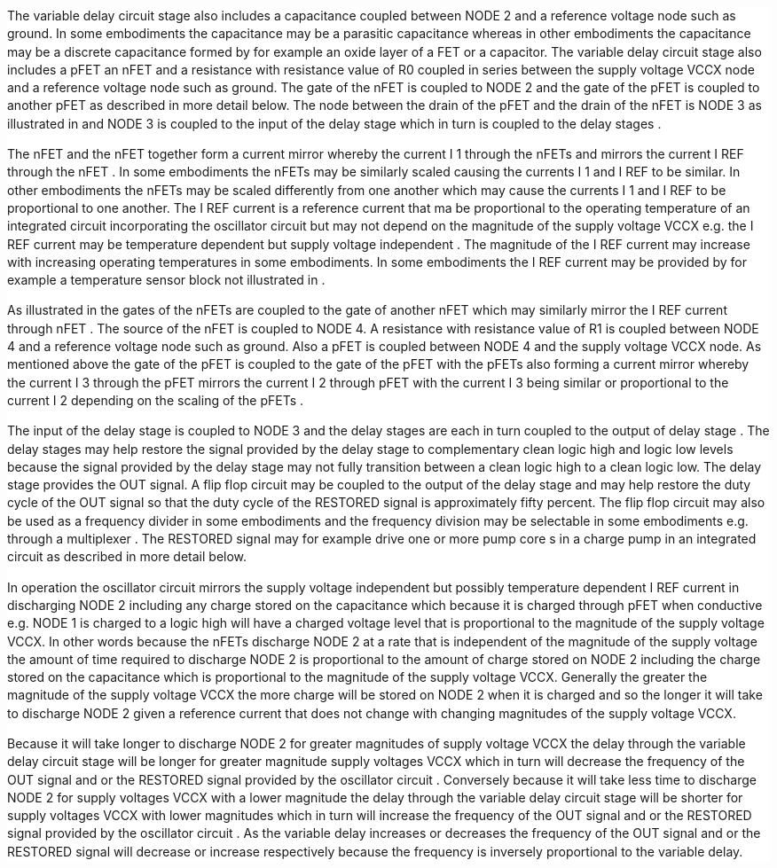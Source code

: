 The variable delay circuit stage also includes a capacitance coupled between NODE 2 and a reference voltage node such as ground. In some embodiments the capacitance may be a parasitic capacitance whereas in other embodiments the capacitance may be a discrete capacitance formed by for example an oxide layer of a FET or a capacitor. The variable delay circuit stage also includes a pFET an nFET and a resistance with resistance value of R0 coupled in series between the supply voltage VCCX node and a reference voltage node such as ground. The gate of the nFET is coupled to NODE 2 and the gate of the pFET is coupled to another pFET as described in more detail below. The node between the drain of the pFET and the drain of the nFET is NODE 3 as illustrated in and NODE 3 is coupled to the input of the delay stage which in turn is coupled to the delay stages .

The nFET and the nFET together form a current mirror whereby the current I 1 through the nFETs and mirrors the current I REF through the nFET . In some embodiments the nFETs may be similarly scaled causing the currents I 1 and I REF to be similar. In other embodiments the nFETs may be scaled differently from one another which may cause the currents I 1 and I REF to be proportional to one another. The I REF current is a reference current that ma be proportional to the operating temperature of an integrated circuit incorporating the oscillator circuit but may not depend on the magnitude of the supply voltage VCCX e.g. the I REF current may be temperature dependent but supply voltage independent . The magnitude of the I REF current may increase with increasing operating temperatures in some embodiments. In some embodiments the I REF current may be provided by for example a temperature sensor block not illustrated in .

As illustrated in the gates of the nFETs are coupled to the gate of another nFET which may similarly mirror the I REF current through nFET . The source of the nFET is coupled to NODE 4. A resistance with resistance value of R1 is coupled between NODE 4 and a reference voltage node such as ground. Also a pFET is coupled between NODE 4 and the supply voltage VCCX node. As mentioned above the gate of the pFET is coupled to the gate of the pFET with the pFETs also forming a current mirror whereby the current I 3 through the pFET mirrors the current I 2 through pFET with the current I 3 being similar or proportional to the current I 2 depending on the scaling of the pFETs .

The input of the delay stage is coupled to NODE 3 and the delay stages are each in turn coupled to the output of delay stage . The delay stages may help restore the signal provided by the delay stage to complementary clean logic high and logic low levels because the signal provided by the delay stage may not fully transition between a clean logic high to a clean logic low. The delay stage provides the OUT signal. A flip flop circuit may be coupled to the output of the delay stage and may help restore the duty cycle of the OUT signal so that the duty cycle of the RESTORED signal is approximately fifty percent. The flip flop circuit may also be used as a frequency divider in some embodiments and the frequency division may be selectable in some embodiments e.g. through a multiplexer . The RESTORED signal may for example drive one or more pump core s in a charge pump in an integrated circuit as described in more detail below.

In operation the oscillator circuit mirrors the supply voltage independent but possibly temperature dependent I REF current in discharging NODE 2 including any charge stored on the capacitance which because it is charged through pFET when conductive e.g. NODE 1 is charged to a logic high will have a charged voltage level that is proportional to the magnitude of the supply voltage VCCX. In other words because the nFETs discharge NODE 2 at a rate that is independent of the magnitude of the supply voltage the amount of time required to discharge NODE 2 is proportional to the amount of charge stored on NODE 2 including the charge stored on the capacitance which is proportional to the magnitude of the supply voltage VCCX. Generally the greater the magnitude of the supply voltage VCCX the more charge will be stored on NODE 2 when it is charged and so the longer it will take to discharge NODE 2 given a reference current that does not change with changing magnitudes of the supply voltage VCCX.

Because it will take longer to discharge NODE 2 for greater magnitudes of supply voltage VCCX the delay through the variable delay circuit stage will be longer for greater magnitude supply voltages VCCX which in turn will decrease the frequency of the OUT signal and or the RESTORED signal provided by the oscillator circuit . Conversely because it will take less time to discharge NODE 2 for supply voltages VCCX with a lower magnitude the delay through the variable delay circuit stage will be shorter for supply voltages VCCX with lower magnitudes which in turn will increase the frequency of the OUT signal and or the RESTORED signal provided by the oscillator circuit . As the variable delay increases or decreases the frequency of the OUT signal and or the RESTORED signal will decrease or increase respectively because the frequency is inversely proportional to the variable delay.
